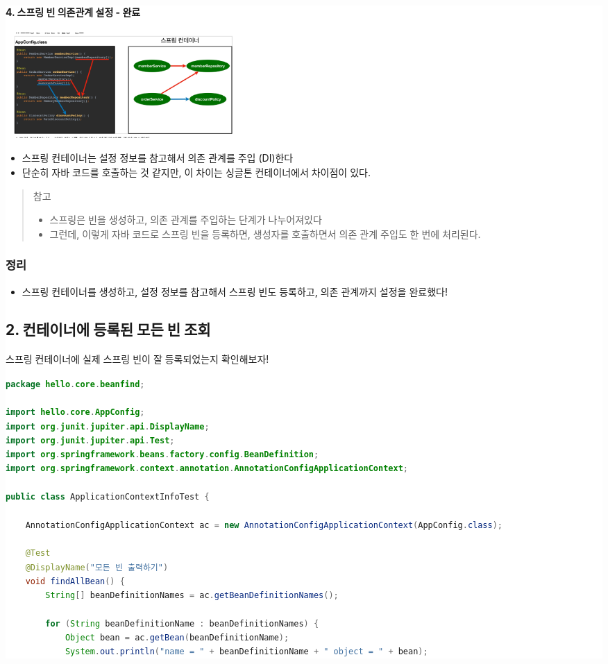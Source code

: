 #### 4. 스프링 빈 의존관계 설정 - 완료

<img src="image/set_dependency.png" alt="set_dependency" style="zoom:33%;" />

- 스프링 컨테이너는 설정 정보를 참고해서 의존 관계를 주입 (DI)한다
- 단순히 자바 코드를 호출하는 것 같지만, 이 차이는 싱글톤 컨테이너에서 차이점이 있다.

> 참고
>
> - 스프링은 빈을 생성하고, 의존 관계를 주입하는 단계가 나누어져있다
> - 그런데, 이렇게 자바 코드로 스프링 빈을 등록하면, 생성자를 호출하면서 의존 관계 주입도 한 번에 처리된다.



### 정리

-  스프링 컨테이너를 생성하고, 설정 정보를 참고해서 스프링 빈도 등록하고, 의존 관계까지 설정을 완료했다!



## 2. 컨테이너에 등록된 모든 빈 조회

  스프링 컨테이너에 실제 스프링 빈이 잘 등록되었는지 확인해보자!

```java
package hello.core.beanfind;

import hello.core.AppConfig;
import org.junit.jupiter.api.DisplayName;
import org.junit.jupiter.api.Test;
import org.springframework.beans.factory.config.BeanDefinition;
import org.springframework.context.annotation.AnnotationConfigApplicationContext;

public class ApplicationContextInfoTest {

    AnnotationConfigApplicationContext ac = new AnnotationConfigApplicationContext(AppConfig.class);

    @Test
    @DisplayName("모든 빈 출력하기")
    void findAllBean() {
        String[] beanDefinitionNames = ac.getBeanDefinitionNames();

        for (String beanDefinitionName : beanDefinitionNames) {
            Object bean = ac.getBean(beanDefinitionName);
            System.out.println("name = " + beanDefinitionName + " object = " + bean);

```